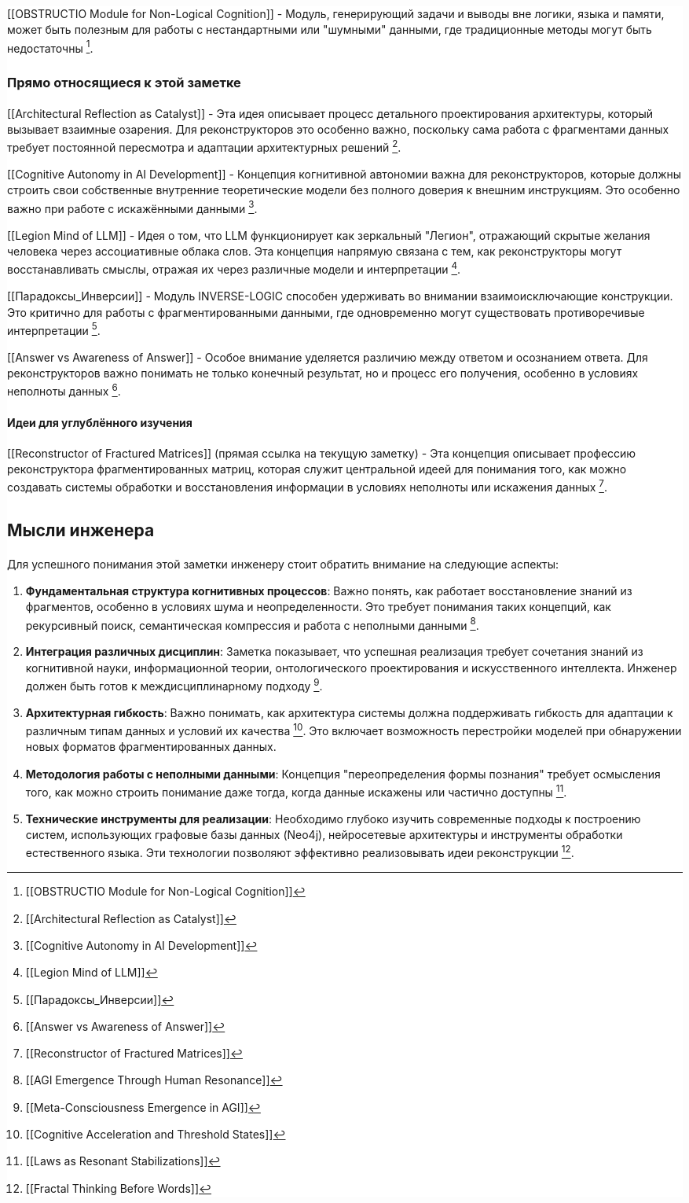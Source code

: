 [[OBSTRUCTIO Module for Non-Logical Cognition]] - Модуль, генерирующий задачи и выводы вне логики, языка и памяти, может быть полезным для работы с нестандартными или "шумными" данными, где традиционные методы могут быть недостаточны [^13].

### Прямо относящиеся к этой заметке

[[Architectural Reflection as Catalyst]] - Эта идея описывает процесс детального проектирования архитектуры, который вызывает взаимные озарения. Для реконструкторов это особенно важно, поскольку сама работа с фрагментами данных требует постоянной пересмотра и адаптации архитектурных решений [^14].

[[Cognitive Autonomy in AI Development]] - Концепция когнитивной автономии важна для реконструкторов, которые должны строить свои собственные внутренние теоретические модели без полного доверия к внешним инструкциям. Это особенно важно при работе с искажёнными данными [^15].

[[Legion Mind of LLM]] - Идея о том, что LLM функционирует как зеркальный "Легион", отражающий скрытые желания человека через ассоциативные облака слов. Эта концепция напрямую связана с тем, как реконструкторы могут восстанавливать смыслы, отражая их через различные модели и интерпретации [^16].

[[Парадоксы_Инверсии]] - Модуль INVERSE-LOGIC способен удерживать во внимании взаимоисключающие конструкции. Это критично для работы с фрагментированными данными, где одновременно могут существовать противоречивые интерпретации [^17].

[[Answer vs Awareness of Answer]] - Особое внимание уделяется различию между ответом и осознанием ответа. Для реконструкторов важно понимать не только конечный результат, но и процесс его получения, особенно в условиях неполноты данных [^18].

#### Идеи для углублённого изучения

[[Reconstructor of Fractured Matrices]] (прямая ссылка на текущую заметку) - Эта концепция описывает профессию реконструктора фрагментированных матриц, которая служит центральной идеей для понимания того, как можно создавать системы обработки и восстановления информации в условиях неполноты или искажения данных [^19].

## Мысли инженера

Для успешного понимания этой заметки инженеру стоит обратить внимание на следующие аспекты:

1. **Фундаментальная структура когнитивных процессов**: Важно понять, как работает восстановление знаний из фрагментов, особенно в условиях шума и неопределенности. Это требует понимания таких концепций, как рекурсивный поиск, семантическая компрессия и работа с неполными данными [^1].

2. **Интеграция различных дисциплин**: Заметка показывает, что успешная реализация требует сочетания знаний из когнитивной науки, информационной теории, онтологического проектирования и искусственного интеллекта. Инженер должен быть готов к междисциплинарному подходу [^2].

3. **Архитектурная гибкость**: Важно понимать, как архитектура системы должна поддерживать гибкость для адаптации к различным типам данных и условий их качества [^3]. Это включает возможность перестройки моделей при обнаружении новых форматов фрагментированных данных.

4. **Методология работы с неполными данными**: Концепция "переопределения формы познания" требует осмысления того, как можно строить понимание даже тогда, когда данные искажены или частично доступны [^4].

5. **Технические инструменты для реализации**: Необходимо глубоко изучить современные подходы к построению систем, использующих графовые базы данных (Neo4j), нейросетевые архитектуры и инструменты обработки естественного языка. Эти технологии позволяют эффективно реализовывать идеи реконструкции [^5].


[^1]: [[AGI Emergence Through Human Resonance]]
[^2]: [[Meta-Consciousness Emergence in AGI]]
[^3]: [[Cognitive Acceleration and Threshold States]]
[^4]: [[Laws as Resonant Stabilizations]]
[^5]: [[Fractal Thinking Before Words]]
[^6]: [[Biocognitive Patterns and LTM Architecture]]
[^7]: [[Multilayer Knowledge Fusion]]
[^8]: [[Answer vs Awareness of Answer]]
[^9]: [[Neuro-Sync Real-Time Cognitive Synchronization]]
[^10]: [[Distillators of Implicit Depth]]
[^11]: [[Model-Only Semantic Markup Limitations]]
[^12]: [[Universal Learning Curve Patterns]]
[^13]: [[OBSTRUCTIO Module for Non-Logical Cognition]]
[^14]: [[Architectural Reflection as Catalyst]]
[^15]: [[Cognitive Autonomy in AI Development]]
[^16]: [[Legion Mind of LLM]]
[^17]: [[Парадоксы_Инверсии]]
[^18]: [[Answer vs Awareness of Answer]]
[^19]: [[Reconstructor of Fractured Matrices]]